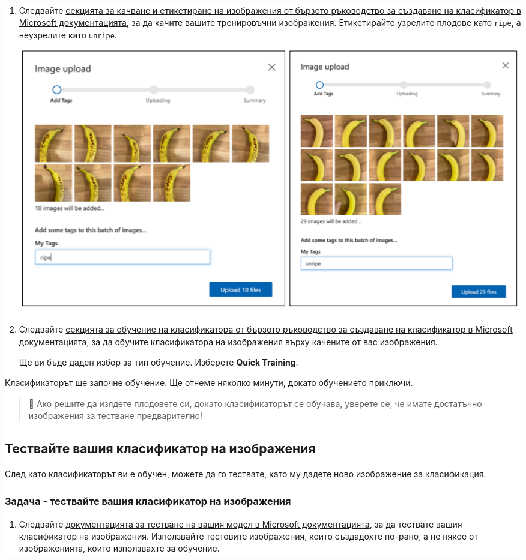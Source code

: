 1. Следвайте [секцията за качване и етикетиране на изображения от бързото ръководство за създаване на класификатор в Microsoft документацията](https://docs.microsoft.com/azure/cognitive-services/custom-vision-service/getting-started-build-a-classifier?WT.mc_id=academic-17441-jabenn#upload-and-tag-images), за да качите вашите тренировъчни изображения. Етикетирайте узрелите плодове като `ripe`, а неузрелите като `unripe`.

    ![Диалозите за качване, показващи качването на снимки на узрели и неузрели банани](../../../../../translated_images/image-upload-bananas.0751639f3815e0ec42bdbc6254d1e4357a185834d1ae10c9948a0e7d6d336695.bg.png)

1. Следвайте [секцията за обучение на класификатора от бързото ръководство за създаване на класификатор в Microsoft документацията](https://docs.microsoft.com/azure/cognitive-services/custom-vision-service/getting-started-build-a-classifier?WT.mc_id=academic-17441-jabenn#train-the-classifier), за да обучите класификатора на изображения върху качените от вас изображения.

    Ще ви бъде даден избор за тип обучение. Изберете **Quick Training**.

Класификаторът ще започне обучение. Ще отнеме няколко минути, докато обучението приключи.

> 🍌 Ако решите да изядете плодовете си, докато класификаторът се обучава, уверете се, че имате достатъчно изображения за тестване предварително!

## Тествайте вашия класификатор на изображения

След като класификаторът ви е обучен, можете да го тествате, като му дадете ново изображение за класификация.

### Задача - тествайте вашия класификатор на изображения

1. Следвайте [документацията за тестване на вашия модел в Microsoft документацията](https://docs.microsoft.com/azure/cognitive-services/custom-vision-service/test-your-model?WT.mc_id=academic-17441-jabenn#test-your-model), за да тествате вашия класификатор на изображения. Използвайте тестовите изображения, които създадохте по-рано, а не някое от изображенията, които използвахте за обучение.
